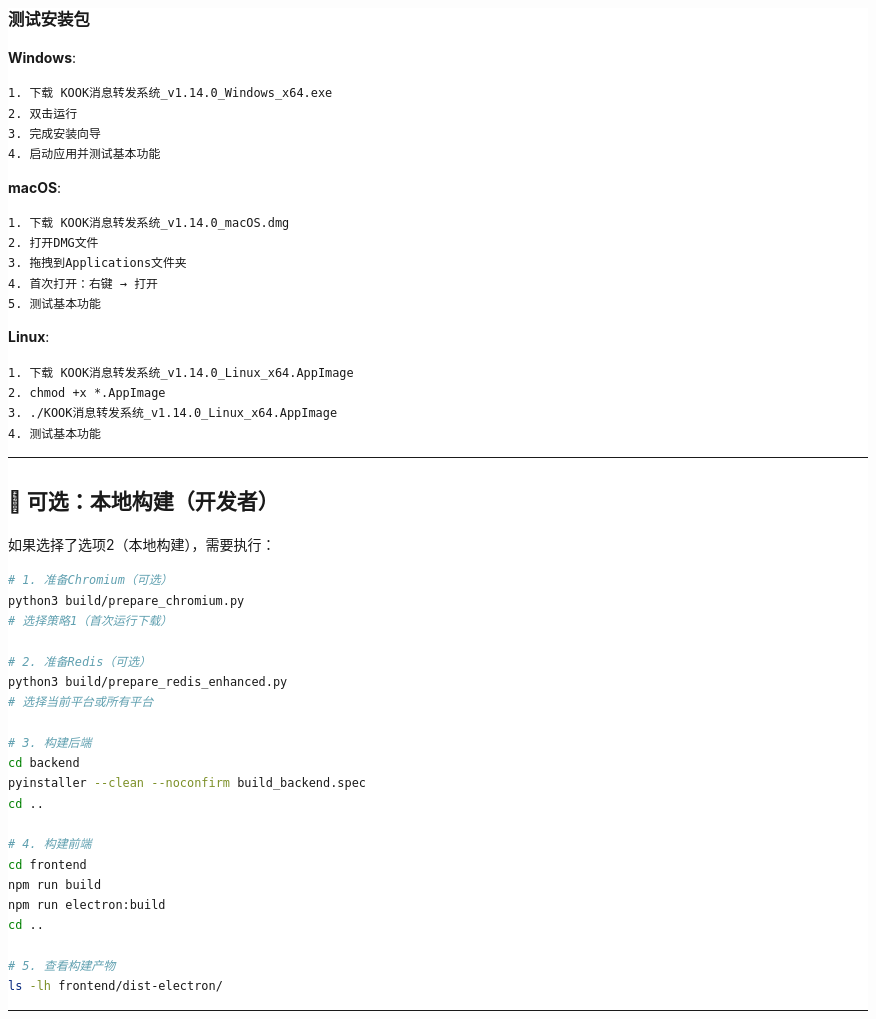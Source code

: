 ### 测试安装包

**Windows**:
```
1. 下载 KOOK消息转发系统_v1.14.0_Windows_x64.exe
2. 双击运行
3. 完成安装向导
4. 启动应用并测试基本功能
```

**macOS**:
```
1. 下载 KOOK消息转发系统_v1.14.0_macOS.dmg
2. 打开DMG文件
3. 拖拽到Applications文件夹
4. 首次打开：右键 → 打开
5. 测试基本功能
```

**Linux**:
```
1. 下载 KOOK消息转发系统_v1.14.0_Linux_x64.AppImage
2. chmod +x *.AppImage
3. ./KOOK消息转发系统_v1.14.0_Linux_x64.AppImage
4. 测试基本功能
```

---

## 🔧 可选：本地构建（开发者）

如果选择了选项2（本地构建），需要执行：

```bash
# 1. 准备Chromium（可选）
python3 build/prepare_chromium.py
# 选择策略1（首次运行下载）

# 2. 准备Redis（可选）
python3 build/prepare_redis_enhanced.py
# 选择当前平台或所有平台

# 3. 构建后端
cd backend
pyinstaller --clean --noconfirm build_backend.spec
cd ..

# 4. 构建前端
cd frontend
npm run build
npm run electron:build
cd ..

# 5. 查看构建产物
ls -lh frontend/dist-electron/
```

---